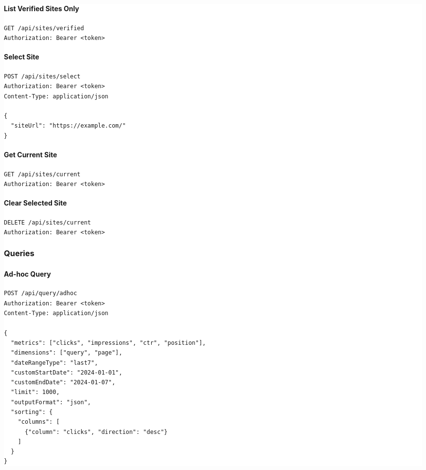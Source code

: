 #### List Verified Sites Only
```http
GET /api/sites/verified
Authorization: Bearer <token>
```

#### Select Site
```http
POST /api/sites/select
Authorization: Bearer <token>
Content-Type: application/json

{
  "siteUrl": "https://example.com/"
}
```

#### Get Current Site
```http
GET /api/sites/current
Authorization: Bearer <token>
```

#### Clear Selected Site
```http
DELETE /api/sites/current
Authorization: Bearer <token>
```

### Queries

#### Ad-hoc Query
```http
POST /api/query/adhoc
Authorization: Bearer <token>
Content-Type: application/json

{
  "metrics": ["clicks", "impressions", "ctr", "position"],
  "dimensions": ["query", "page"],
  "dateRangeType": "last7",
  "customStartDate": "2024-01-01",
  "customEndDate": "2024-01-07",
  "limit": 1000,
  "outputFormat": "json",
  "sorting": {
    "columns": [
      {"column": "clicks", "direction": "desc"}
    ]
  }
}
```
